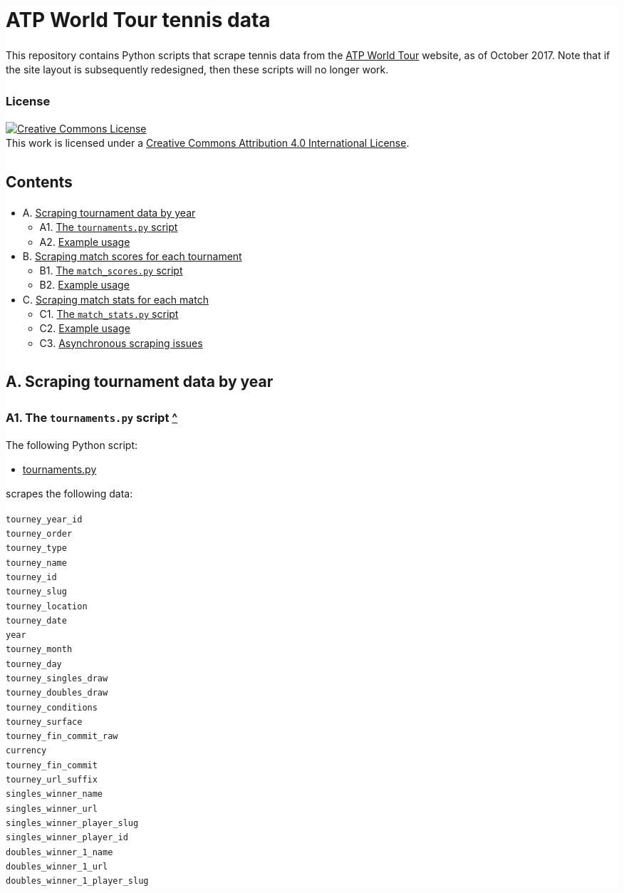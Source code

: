 <div id="contents"></div>

# ATP World Tour tennis data

This repository contains Python scripts that scrape tennis data from the <a href="http://www.atpworldtour.com/" target="_blank">ATP World Tour</a> website, as of October 2017. Note that if the site layout is subsequently redesigned, then these scripts will no longer work.

### License
<a rel="license" href="http://creativecommons.org/licenses/by/4.0/"><img alt="Creative Commons License" style="border-width:0" src="https://i.creativecommons.org/l/by/4.0/88x31.png" /></a><br />This work is licensed under a <a rel="license" href="http://creativecommons.org/licenses/by/4.0/">Creative Commons Attribution 4.0 International License</a>.

## Contents
- A. [Scraping tournament data by year](#part-a)
  - A1.  [The `tournaments.py` script](#part-a1)
  - A2. [Example usage](#part-a2)
- B. [Scraping match scores for each tournament](#part-b)
  - B1. [The `match_scores.py` script](#part-b1)
  - B2. [Example usage](#part-b2)
- C. [Scraping match stats for each match](#part-c)
  - C1. [The `match_stats.py` script](#part-c1)
  - C2. [Example usage](#part-c2)
  - C3. [Asynchronous scraping issues](#part-c3)

<div id="part-a"></div>

## A. Scraping tournament data by year

<div id="part-a1"></div>

### A1. The `tournaments.py` script [^](#contents)
The following Python script:
* <a href="https://github.com/serve-and-volley/atp-world-tour-tennis-data/blob/master/python/tournaments.py" target="_blank">tournaments.py</a>

scrapes the following data:
```
tourney_year_id
tourney_order
tourney_type
tourney_name
tourney_id
tourney_slug
tourney_location
tourney_date
year
tourney_month
tourney_day
tourney_singles_draw
tourney_doubles_draw
tourney_conditions
tourney_surface
tourney_fin_commit_raw
currency
tourney_fin_commit
tourney_url_suffix
singles_winner_name
singles_winner_url
singles_winner_player_slug
singles_winner_player_id
doubles_winner_1_name
doubles_winner_1_url
doubles_winner_1_player_slug
```